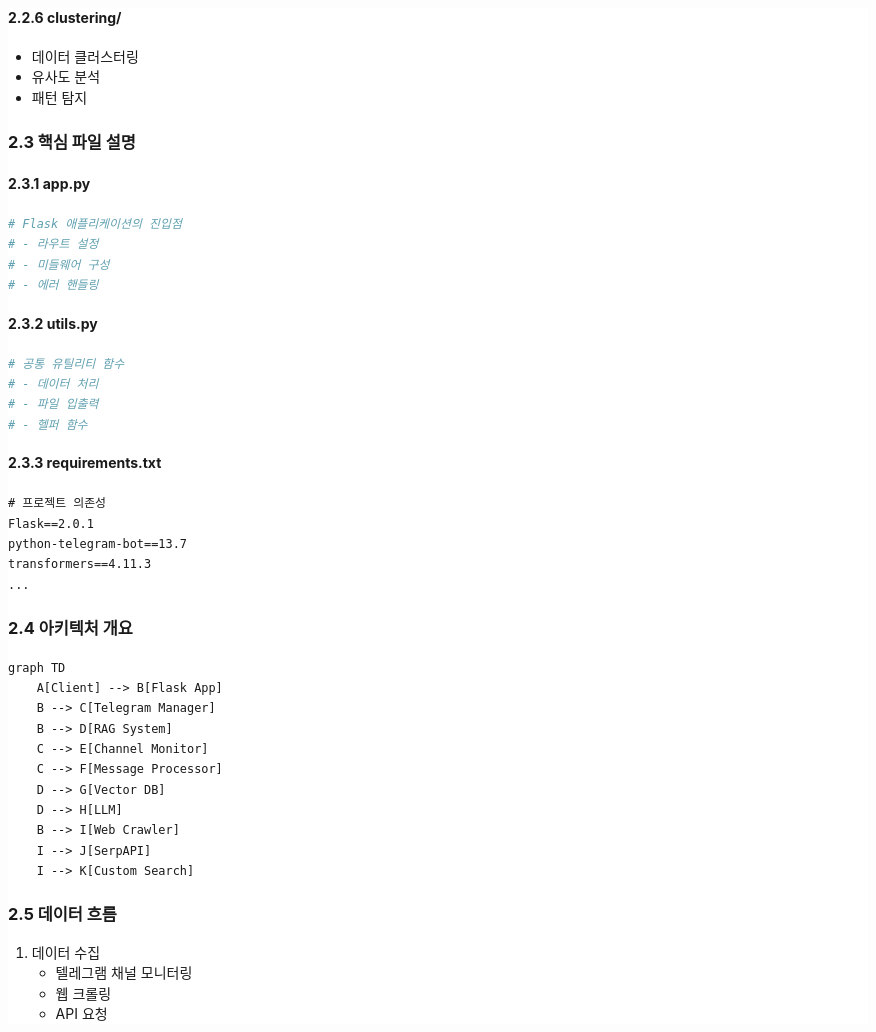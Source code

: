 #### 2.2.6 clustering/
- 데이터 클러스터링
- 유사도 분석
- 패턴 탐지

### 2.3 핵심 파일 설명

#### 2.3.1 app.py
```python
# Flask 애플리케이션의 진입점
# - 라우트 설정
# - 미들웨어 구성
# - 에러 핸들링
```

#### 2.3.2 utils.py
```python
# 공통 유틸리티 함수
# - 데이터 처리
# - 파일 입출력
# - 헬퍼 함수
```

#### 2.3.3 requirements.txt
```
# 프로젝트 의존성
Flask==2.0.1
python-telegram-bot==13.7
transformers==4.11.3
...
```

### 2.4 아키텍처 개요

```mermaid
graph TD
    A[Client] --> B[Flask App]
    B --> C[Telegram Manager]
    B --> D[RAG System]
    C --> E[Channel Monitor]
    C --> F[Message Processor]
    D --> G[Vector DB]
    D --> H[LLM]
    B --> I[Web Crawler]
    I --> J[SerpAPI]
    I --> K[Custom Search]
```

### 2.5 데이터 흐름

1. 데이터 수집
   - 텔레그램 채널 모니터링
   - 웹 크롤링
   - API 요청
